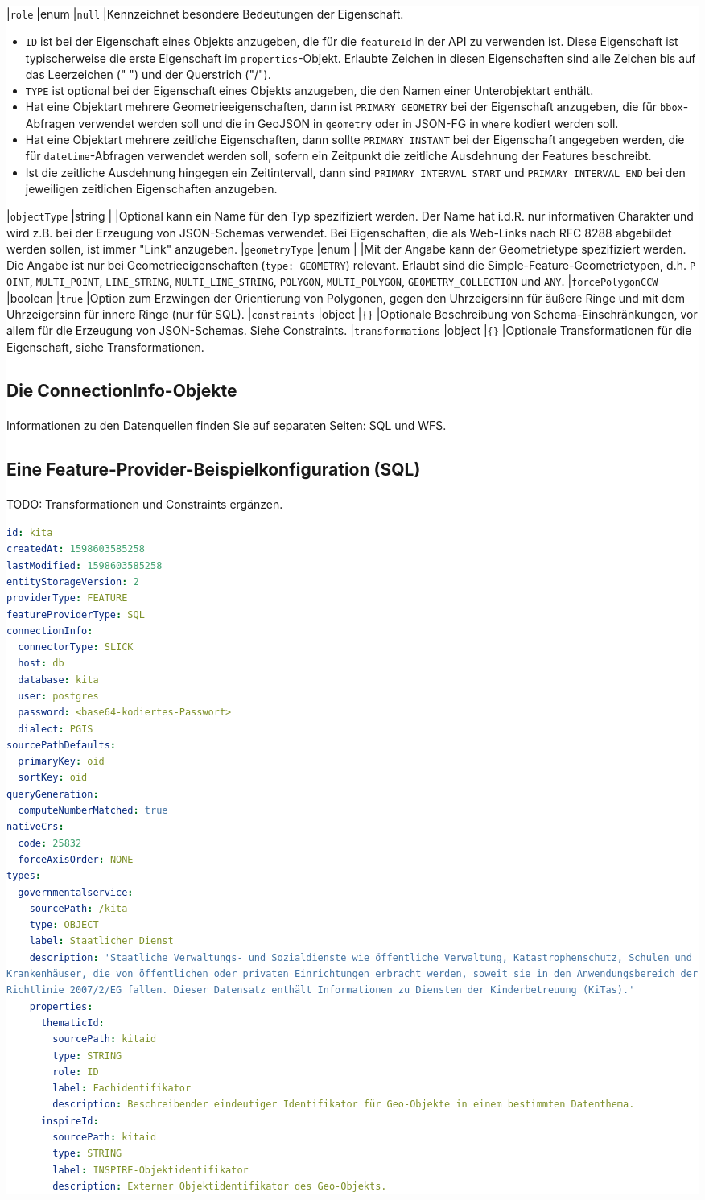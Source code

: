 |`role` |enum |`null` |Kennzeichnet besondere Bedeutungen der Eigenschaft.<ul><li><code>ID</code> ist bei der Eigenschaft eines Objekts anzugeben, die für die <code>featureId</code> in der API zu verwenden ist. Diese Eigenschaft ist typischerweise die erste Eigenschaft im <code>properties</code>-Objekt. Erlaubte Zeichen in diesen Eigenschaften sind alle Zeichen bis auf das Leerzeichen (" ") und der Querstrich ("/").</li><li><code>TYPE</code> ist optional bei der Eigenschaft eines Objekts anzugeben, die den Namen einer Unterobjektart enthält.</li><li>Hat eine Objektart mehrere Geometrieeigenschaften, dann ist <code>PRIMARY_GEOMETRY</code> bei der Eigenschaft anzugeben, die für <code>bbox</code>-Abfragen verwendet werden soll und die in GeoJSON in <code>geometry</code> oder in JSON-FG in <code>where</code> kodiert werden soll.</li><li>Hat eine Objektart mehrere zeitliche Eigenschaften, dann sollte <code>PRIMARY_INSTANT</code> bei der Eigenschaft angegeben werden, die für <code>datetime</code>-Abfragen verwendet werden soll, sofern ein Zeitpunkt die zeitliche Ausdehnung der Features beschreibt.</li><li>Ist die zeitliche Ausdehnung hingegen ein Zeitintervall, dann sind <code>PRIMARY_INTERVAL_START</code> und <code>PRIMARY_INTERVAL_END</code> bei den jeweiligen zeitlichen Eigenschaften anzugeben.</li></ul>
|`objectType` |string | |Optional kann ein Name für den Typ spezifiziert werden. Der Name hat i.d.R. nur informativen Charakter und wird z.B. bei der Erzeugung von JSON-Schemas verwendet. Bei Eigenschaften, die als Web-Links nach RFC 8288 abgebildet werden sollen, ist immer "Link" anzugeben.
|`geometryType` |enum | |Mit der Angabe kann der Geometrietype spezifiziert werden. Die Angabe ist nur bei Geometrieeigenschaften (`type: GEOMETRY`) relevant. Erlaubt sind die Simple-Feature-Geometrietypen, d.h. `POINT`, `MULTI_POINT`, `LINE_STRING`, `MULTI_LINE_STRING`, `POLYGON`, `MULTI_POLYGON`, `GEOMETRY_COLLECTION` und `ANY`.
|`forcePolygonCCW` |boolean |`true` |Option zum Erzwingen der Orientierung von Polygonen, gegen den Uhrzeigersinn für äußere Ringe und mit dem Uhrzeigersinn für innere Ringe (nur für SQL).
|`constraints` |object |`{}` |Optionale Beschreibung von Schema-Einschränkungen, vor allem für die Erzeugung von JSON-Schemas. Siehe [Constraints](constraints.md).
|`transformations` |object |`{}` |Optionale Transformationen für die Eigenschaft, siehe [Transformationen](transformations.md).

## Die ConnectionInfo-Objekte

Informationen zu den Datenquellen finden Sie auf separaten Seiten: [SQL](sql.md#connection-info) und [WFS](wfs.md#connection-info).

## Eine Feature-Provider-Beispielkonfiguration (SQL)

TODO: Transformationen und Constraints ergänzen.

```yaml
id: kita
createdAt: 1598603585258
lastModified: 1598603585258
entityStorageVersion: 2
providerType: FEATURE
featureProviderType: SQL
connectionInfo:
  connectorType: SLICK
  host: db
  database: kita
  user: postgres
  password: <base64-kodiertes-Passwort>
  dialect: PGIS
sourcePathDefaults:
  primaryKey: oid
  sortKey: oid
queryGeneration:
  computeNumberMatched: true
nativeCrs:
  code: 25832
  forceAxisOrder: NONE
types:
  governmentalservice:
    sourcePath: /kita
    type: OBJECT
    label: Staatlicher Dienst
    description: 'Staatliche Verwaltungs- und Sozialdienste wie öffentliche Verwaltung, Katastrophenschutz, Schulen und Krankenhäuser, die von öffentlichen oder privaten Einrichtungen erbracht werden, soweit sie in den Anwendungsbereich der Richtlinie 2007/2/EG fallen. Dieser Datensatz enthält Informationen zu Diensten der Kinderbetreuung (KiTas).'
    properties:
      thematicId:
        sourcePath: kitaid
        type: STRING
        role: ID
        label: Fachidentifikator
        description: Beschreibender eindeutiger Identifikator für Geo-Objekte in einem bestimmten Datenthema.
      inspireId:
        sourcePath: kitaid
        type: STRING
        label: INSPIRE-Objektidentifikator
        description: Externer Objektidentifikator des Geo-Objekts.
```